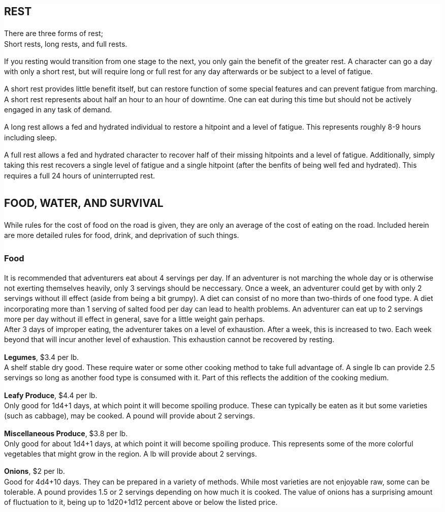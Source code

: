 ## REST
There are three forms of rest;  
Short rests, long rests, and full rests.

If you resting would transition from one stage to the next, you only gain the benefit of the greater rest. A character can go a day with only a short rest, but will require long or full rest for any day afterwards or be subject to a level of fatigue.

A short rest provides little benefit itself, but can restore function of some special features and can prevent fatigue from marching. A short rest represents about half an hour to an hour of downtime. One can eat during this time but should not be actively engaged in any task of demand.  

A long rest allows a fed and hydrated individual to restore a hitpoint and a level of fatigue. This represents roughly 8-9 hours including sleep.

A full rest allows a fed and hydrated character to recover half of their missing hitpoints and a level of fatigue. Additionally, simply taking this rest recovers a single level of fatigue and a single hitpoint (after the benfits of being well fed and hydrated). This requires a full 24 hours of uninterrupted rest.

## FOOD, WATER, AND SURVIVAL
While rules for the cost of food on the road is given, they are only an average of the cost of eating on the road. Included herein are more detailed rules for food, drink, and deprivation of such things.

### Food
It is recommended that adventurers eat about 4 servings per day. If an adventurer is not marching the whole day or is otherwise not exerting themselves heavily, only 3 servings should be neccessary. Once a week, an adventurer could get by with only 2 servings without ill effect (aside from being a bit grumpy). A diet can consist of no more than two-thirds of one food type. A diet incorporating more than 1 serving of salted food per day can lead to health problems. An adventurer can eat up to 2 servings more per day without ill effect in general, save for a little weight gain perhaps.  
After 3 days of improper eating, the adventurer takes on a level of exhaustion. After a week, this is increased to two. Each week beyond that will incur another level of exhaustion. This exhaustion cannot be recovered by resting.

**Legumes**, $3.4 per lb.  
A shelf stable dry good. These require water or some other cooking method to take full advantage of. A single lb can provide 2.5 servings so long as another food type is consumed with it. Part of this reflects the addition of the cooking medium.

**Leafy Produce**, $4.4 per lb.  
Only good for 1d4+1 days, at which point it will become spoiling produce. These can typically be eaten as it but some varieties (such as cabbage), may be cooked. A pound will provide about 2 servings.

**Miscellaneous Produce**, $3.8 per lb.  
Only good for about 1d4+1 days, at which point it will become spoiling produce. This represents some of the more colorful vegetables that might grow in the region. A lb will provide about 2 servings.

**Onions**, $2 per lb.  
Good for 4d4+10 days. They can be prepared in a variety of methods. While most varieties are not enjoyable raw, some can be tolerable. A pound provides 1.5 or 2 servings depending on how much it is cooked. The value of onions has a surprising amount of fluctuation to it, being up to 1d20+1d12 percent above or below the listed price.
